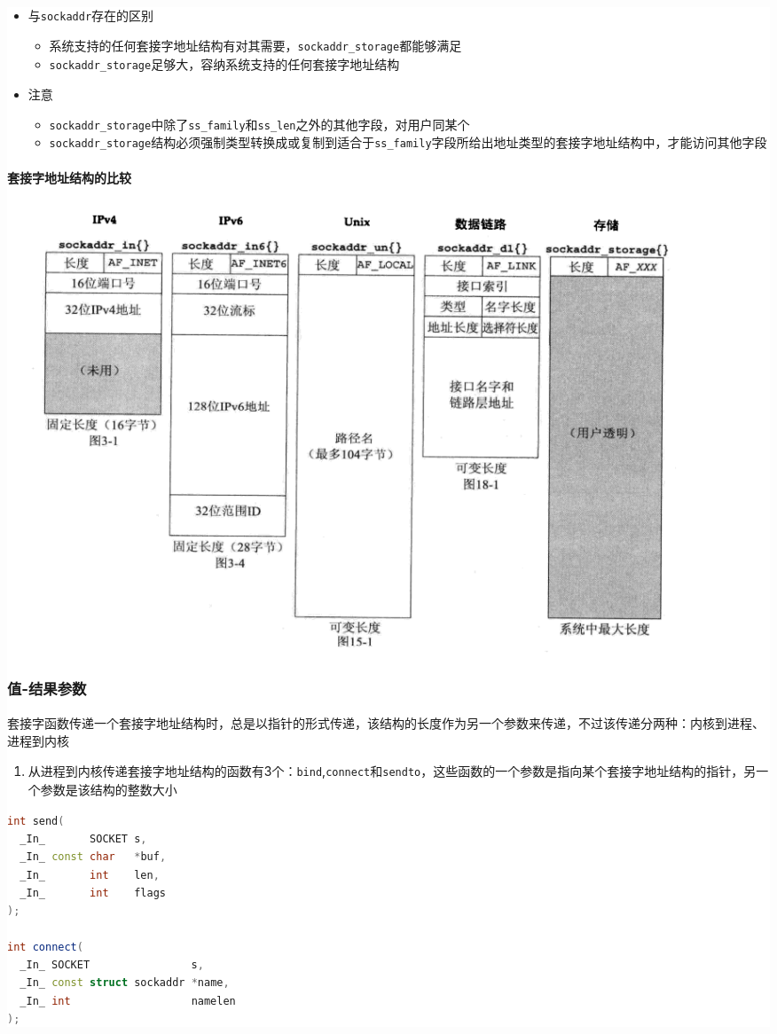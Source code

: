 - 与`sockaddr`存在的区别
  - 系统支持的任何套接字地址结构有对其需要，`sockaddr_storage`都能够满足
  - `sockaddr_storage`足够大，容纳系统支持的任何套接字地址结构

- 注意
  - `sockaddr_storage`中除了`ss_family`和`ss_len`之外的其他字段，对用户同某个
  - `sockaddr_storage`结构必须强制类型转换成或复制到适合于`ss_family`字段所给出地址类型的套接字地址结构中，才能访问其他字段

#### 套接字地址结构的比较

![TCP链接的分组交换](./img/Net_8.png)

### 值-结果参数

套接字函数传递一个套接字地址结构时，总是以指针的形式传递，该结构的长度作为另一个参数来传递，不过该传递分两种：内核到进程、进程到内核

1. 从进程到内核传递套接字地址结构的函数有3个：`bind`,`connect`和`sendto`，这些函数的一个参数是指向某个套接字地址结构的指针，另一个参数是该结构的整数大小

```cpp
int send(
  _In_       SOCKET s,
  _In_ const char   *buf,
  _In_       int    len,
  _In_       int    flags
);

int connect(
  _In_ SOCKET                s,
  _In_ const struct sockaddr *name,
  _In_ int                   namelen
);
```
